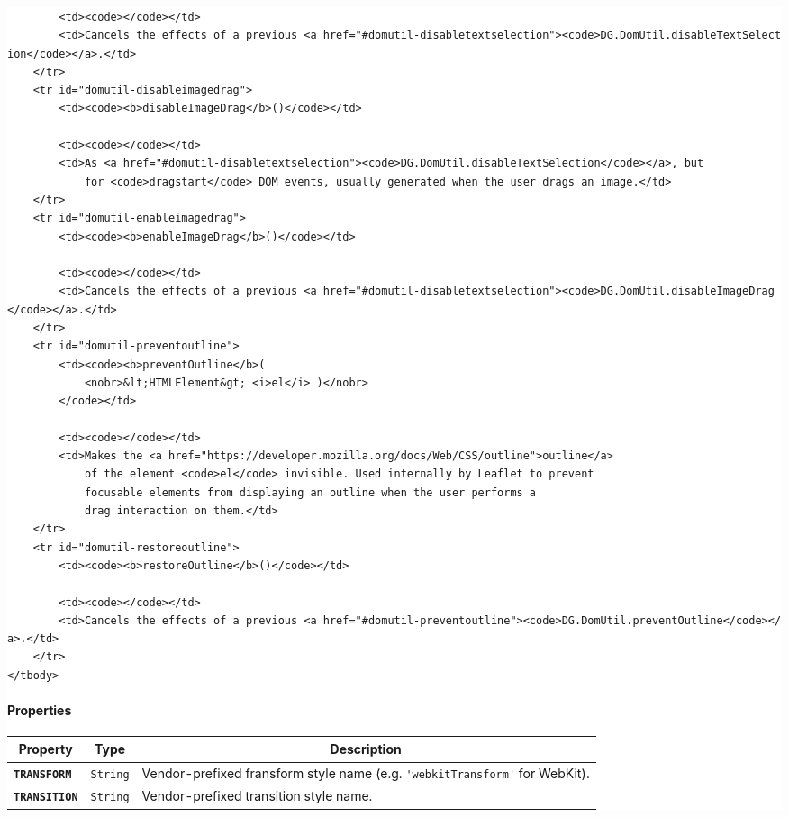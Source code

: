 		    <td><code></code></td>
		    <td>Cancels the effects of a previous <a href="#domutil-disabletextselection"><code>DG.DomUtil.disableTextSelection</code></a>.</td>
	    </tr>
        <tr id="domutil-disableimagedrag">
		    <td><code><b>disableImageDrag</b>()</code></td>

    		<td><code></code></td>
    		<td>As <a href="#domutil-disabletextselection"><code>DG.DomUtil.disableTextSelection</code></a>, but
                for <code>dragstart</code> DOM events, usually generated when the user drags an image.</td>
	    </tr>
	    <tr id="domutil-enableimagedrag">
    		<td><code><b>enableImageDrag</b>()</code></td>

    		<td><code></code></td>
    		<td>Cancels the effects of a previous <a href="#domutil-disabletextselection"><code>DG.DomUtil.disableImageDrag</code></a>.</td>
    	</tr>
        <tr id="domutil-preventoutline">
		    <td><code><b>preventOutline</b>(
		        <nobr>&lt;HTMLElement&gt; <i>el</i> )</nobr>
		    </code></td>

    		<td><code></code></td>
    		<td>Makes the <a href="https://developer.mozilla.org/docs/Web/CSS/outline">outline</a>
                of the element <code>el</code> invisible. Used internally by Leaflet to prevent
                focusable elements from displaying an outline when the user performs a
                drag interaction on them.</td>
    	</tr>
    	<tr id="domutil-restoreoutline">
	    	<td><code><b>restoreOutline</b>()</code></td>

    		<td><code></code></td>
    		<td>Cancels the effects of a previous <a href="#domutil-preventoutline"><code>DG.DomUtil.preventOutline</code></a>.</td>
    	</tr>
    </tbody>
</table>

#### Properties

<table>
    <thead>
        <tr>
            <th>Property</th>
            <th>Type</th>
            <th>Description</th>
        </tr>
    </thead>
    <tbody>
        <tr>
            <td><code><b>TRANSFORM</b></code></td>
            <td><code>String</code></td>
            <td>Vendor-prefixed fransform style name (e.g. <code>&#39;webkitTransform&#39;</code> for WebKit).</td>
        </tr>
        <tr>
            <td><code><b>TRANSITION</b></code></td>
            <td><code>String</code></td>
            <td>Vendor-prefixed transition style name.</td>
        </tr>
    </tbody>
</table>
